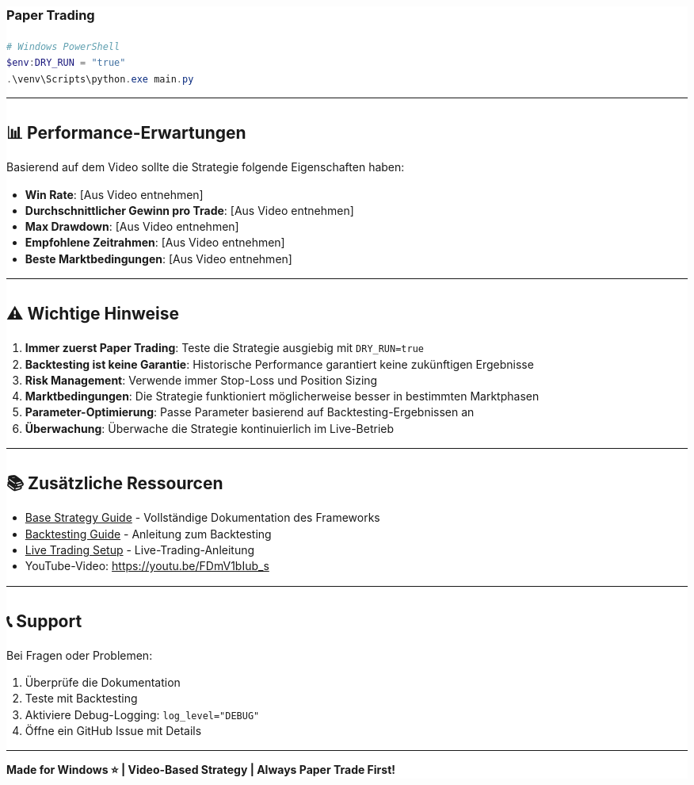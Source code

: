 ### Paper Trading

```powershell
# Windows PowerShell
$env:DRY_RUN = "true"
.\venv\Scripts\python.exe main.py
```

---

## 📊 Performance-Erwartungen

Basierend auf dem Video sollte die Strategie folgende Eigenschaften haben:

- **Win Rate**: [Aus Video entnehmen]
- **Durchschnittlicher Gewinn pro Trade**: [Aus Video entnehmen]
- **Max Drawdown**: [Aus Video entnehmen]
- **Empfohlene Zeitrahmen**: [Aus Video entnehmen]
- **Beste Marktbedingungen**: [Aus Video entnehmen]

---

## ⚠️ Wichtige Hinweise

1. **Immer zuerst Paper Trading**: Teste die Strategie ausgiebig mit `DRY_RUN=true`
2. **Backtesting ist keine Garantie**: Historische Performance garantiert keine zukünftigen Ergebnisse
3. **Risk Management**: Verwende immer Stop-Loss und Position Sizing
4. **Marktbedingungen**: Die Strategie funktioniert möglicherweise besser in bestimmten Marktphasen
5. **Parameter-Optimierung**: Passe Parameter basierend auf Backtesting-Ergebnissen an
6. **Überwachung**: Überwache die Strategie kontinuierlich im Live-Betrieb

---

## 📚 Zusätzliche Ressourcen

- [Base Strategy Guide](BASE_STRATEGY_GUIDE.md) - Vollständige Dokumentation des Frameworks
- [Backtesting Guide](../BACKTESTING_GUIDE.md) - Anleitung zum Backtesting
- [Live Trading Setup](../LIVE_TRADING_SETUP_GUIDE.md) - Live-Trading-Anleitung
- YouTube-Video: https://youtu.be/FDmV1bIub_s

---

## 📞 Support

Bei Fragen oder Problemen:

1. Überprüfe die Dokumentation
2. Teste mit Backtesting
3. Aktiviere Debug-Logging: `log_level="DEBUG"`
4. Öffne ein GitHub Issue mit Details

---

**Made for Windows ⭐ | Video-Based Strategy | Always Paper Trade First!**
